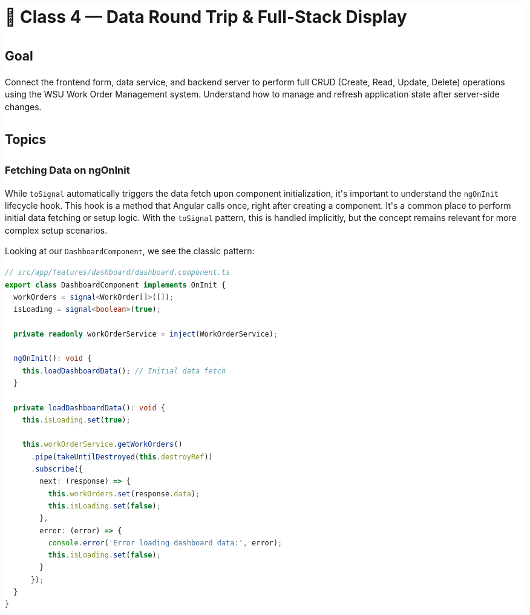 # **🔁 Class 4 — Data Round Trip & Full-Stack Display**

## **Goal**

Connect the frontend form, data service, and backend server to perform full CRUD (Create, Read, Update, Delete) operations using the WSU Work Order Management system. Understand how to manage and refresh application state after server-side changes.

## **Topics**

### **Fetching Data on ngOnInit**

While `toSignal` automatically triggers the data fetch upon component initialization, it's important to understand the `ngOnInit` lifecycle hook. This hook is a method that Angular calls once, right after creating a component. It's a common place to perform initial data fetching or setup logic. With the `toSignal` pattern, this is handled implicitly, but the concept remains relevant for more complex setup scenarios.

Looking at our `DashboardComponent`, we see the classic pattern:

```ts
// src/app/features/dashboard/dashboard.component.ts
export class DashboardComponent implements OnInit {
  workOrders = signal<WorkOrder[]>([]);
  isLoading = signal<boolean>(true);
  
  private readonly workOrderService = inject(WorkOrderService);

  ngOnInit(): void {
    this.loadDashboardData(); // Initial data fetch
  }

  private loadDashboardData(): void {
    this.isLoading.set(true);
    
    this.workOrderService.getWorkOrders()
      .pipe(takeUntilDestroyed(this.destroyRef))
      .subscribe({
        next: (response) => {
          this.workOrders.set(response.data);
          this.isLoading.set(false);
        },
        error: (error) => {
          console.error('Error loading dashboard data:', error);
          this.isLoading.set(false);
        }
      });
  }
}
```
